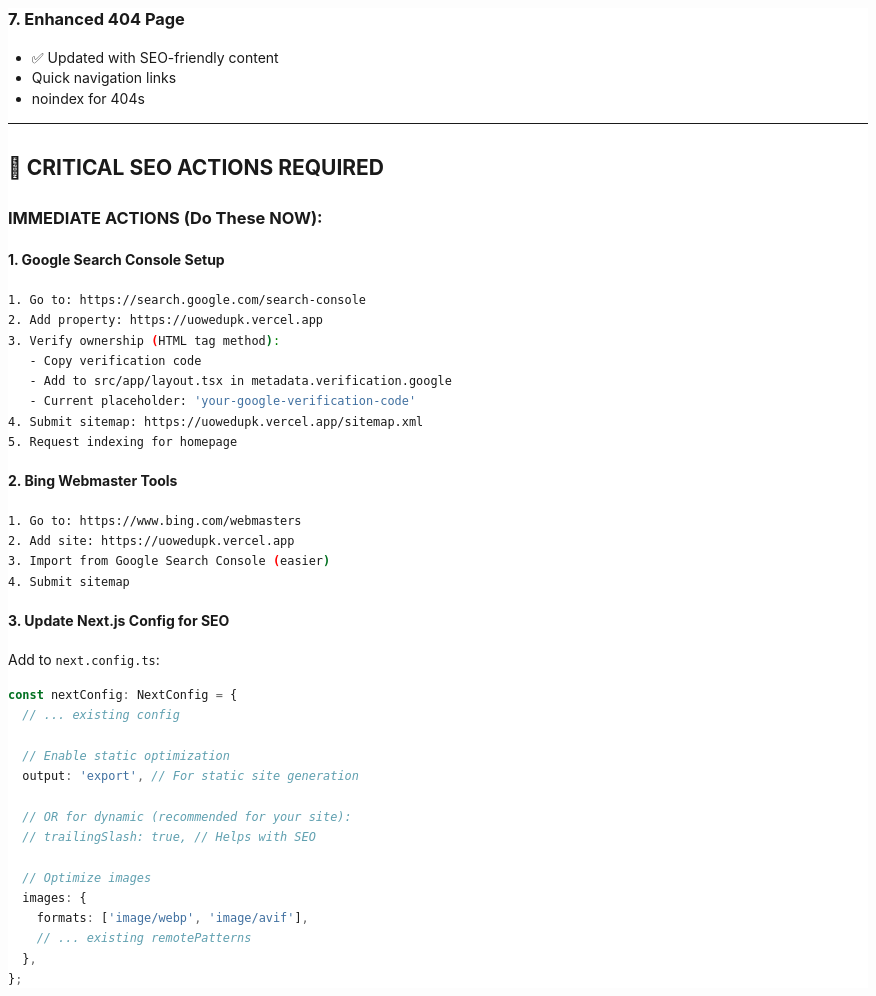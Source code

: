 ### 7. Enhanced 404 Page
- ✅ Updated with SEO-friendly content
- Quick navigation links
- noindex for 404s

---

## 🚀 CRITICAL SEO ACTIONS REQUIRED

### IMMEDIATE ACTIONS (Do These NOW):

#### 1. Google Search Console Setup
```bash
1. Go to: https://search.google.com/search-console
2. Add property: https://uowedupk.vercel.app
3. Verify ownership (HTML tag method):
   - Copy verification code
   - Add to src/app/layout.tsx in metadata.verification.google
   - Current placeholder: 'your-google-verification-code'
4. Submit sitemap: https://uowedupk.vercel.app/sitemap.xml
5. Request indexing for homepage
```

#### 2. Bing Webmaster Tools
```bash
1. Go to: https://www.bing.com/webmasters
2. Add site: https://uowedupk.vercel.app
3. Import from Google Search Console (easier)
4. Submit sitemap
```

#### 3. Update Next.js Config for SEO
Add to `next.config.ts`:
```typescript
const nextConfig: NextConfig = {
  // ... existing config
  
  // Enable static optimization
  output: 'export', // For static site generation
  
  // OR for dynamic (recommended for your site):
  // trailingSlash: true, // Helps with SEO
  
  // Optimize images
  images: {
    formats: ['image/webp', 'image/avif'],
    // ... existing remotePatterns
  },
};
```
